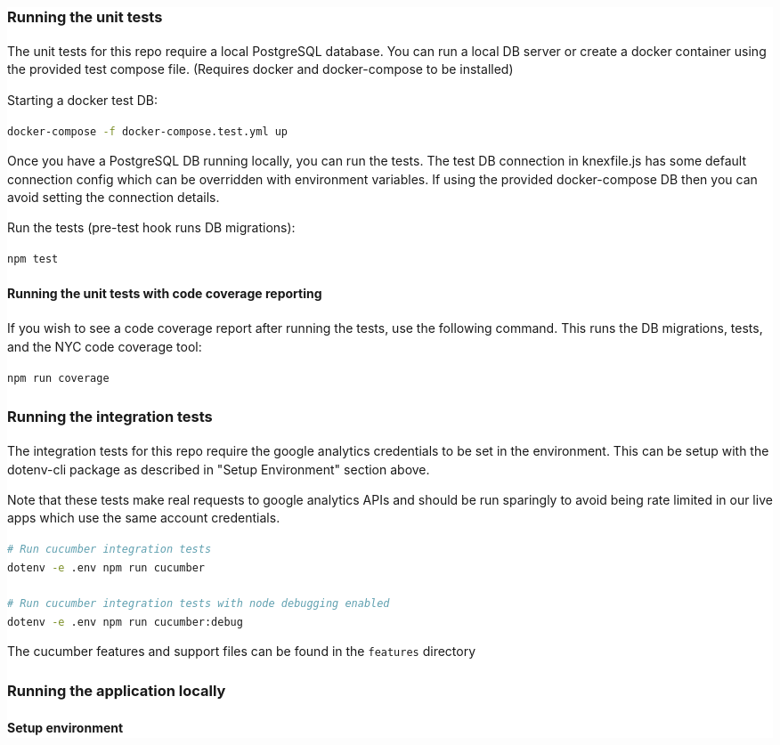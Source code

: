 ### Running the unit tests

The unit tests for this repo require a local PostgreSQL database. You can run a
local DB server or create a docker container using the provided test compose
file. (Requires docker and docker-compose to be installed)

Starting a docker test DB:

```bash
docker-compose -f docker-compose.test.yml up
```

Once you have a PostgreSQL DB running locally, you can run the tests. The test
DB connection in knexfile.js has some default connection config which can be
overridden with environment variables.  If using the provided docker-compose DB
then you can avoid setting the connection details.

Run the tests (pre-test hook runs DB migrations):

```bash
npm test
```

#### Running the unit tests with code coverage reporting

If you wish to see a code coverage report after running the tests, use the
following command. This runs the DB migrations, tests, and the NYC code coverage
tool:

```bash
npm run coverage
```

### Running the integration tests

The integration tests for this repo require the google analytics credentials to
be set in the environment. This can be setup with the dotenv-cli package as
described in "Setup Environment" section above.

Note that these tests make real requests to google analytics APIs and should be
run sparingly to avoid being rate limited in our live apps which use the
same account credentials.

```bash
# Run cucumber integration tests
dotenv -e .env npm run cucumber

# Run cucumber integration tests with node debugging enabled
dotenv -e .env npm run cucumber:debug
```

The cucumber features and support files can be found in the `features` directory

### Running the application locally

#### Setup environment
